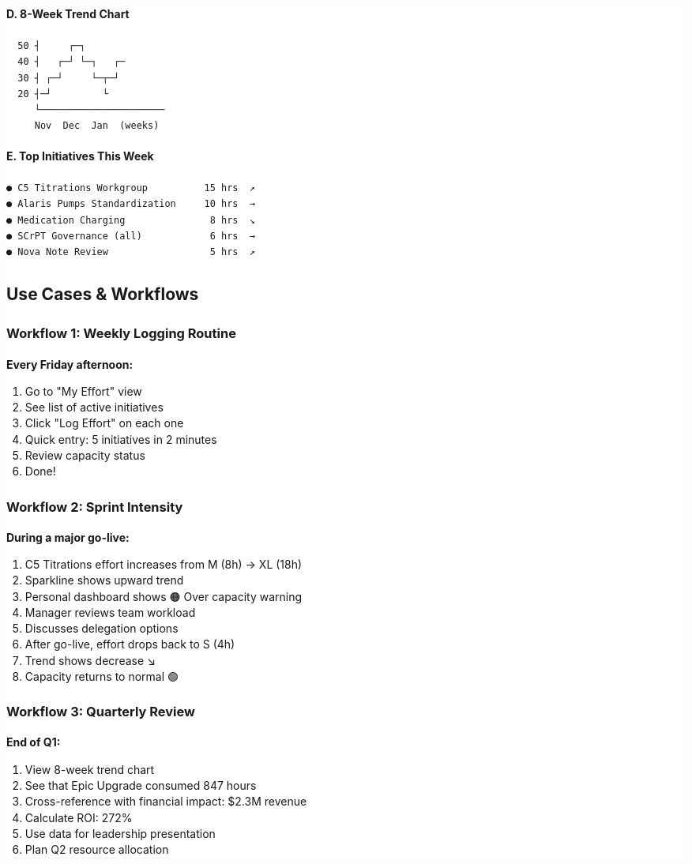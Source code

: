 #### D. 8-Week Trend Chart
```
  50 ┤     ┌─┐
  40 ┤   ┌─┘ └─┐   ┌─
  30 ┤ ┌─┘     └─┬─┘
  20 ┤─┘         └
     └──────────────────────
     Nov  Dec  Jan  (weeks)
```

#### E. Top Initiatives This Week
```
● C5 Titrations Workgroup          15 hrs  ↗
● Alaris Pumps Standardization     10 hrs  →
● Medication Charging               8 hrs  ↘
● SCrPT Governance (all)            6 hrs  →
● Nova Note Review                  5 hrs  ↗
```

## Use Cases & Workflows

### Workflow 1: Weekly Logging Routine

**Every Friday afternoon:**
1. Go to "My Effort" view
2. See list of active initiatives
3. Click "Log Effort" on each one
4. Quick entry: 5 initiatives in 2 minutes
5. Review capacity status
6. Done!

### Workflow 2: Sprint Intensity

**During a major go-live:**
1. C5 Titrations effort increases from M (8h) → XL (18h)
2. Sparkline shows upward trend
3. Personal dashboard shows 🟠 Over capacity warning
4. Manager reviews team workload
5. Discusses delegation options
6. After go-live, effort drops back to S (4h)
7. Trend shows decrease ↘
8. Capacity returns to normal 🟢

### Workflow 3: Quarterly Review

**End of Q1:**
1. View 8-week trend chart
2. See that Epic Upgrade consumed 847 hours
3. Cross-reference with financial impact: $2.3M revenue
4. Calculate ROI: 272%
5. Use data for leadership presentation
6. Plan Q2 resource allocation
